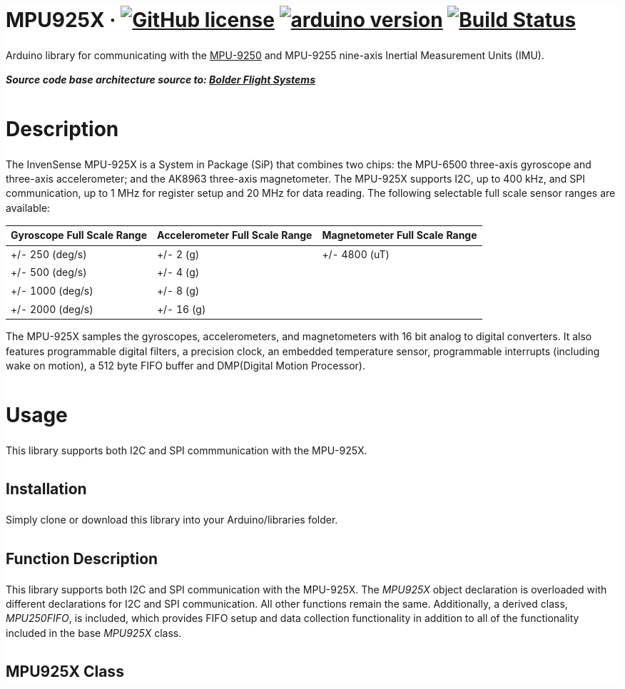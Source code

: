 # MPU925X &middot; [![GitHub license](https://img.shields.io/badge/license-MIT-blue.svg)](https://github.com/dylanlyu/MPU925X/blob/master/LICENSE) [![arduino version](https://img.shields.io/badge/arduino-v1.8.10-blue)](https://www.arduino.cc/en/main/software) [![Build Status](https://travis-ci.org/dylanlyu/MPU925X.svg?branch=master)](https://travis-ci.org/dylanlyu/MPU925X)
Arduino library for communicating with the [MPU-9250](https://www.invensense.com/products/motion-tracking/9-axis/mpu-9250/) and MPU-9255 nine-axis Inertial Measurement Units (IMU).

***Source code base architecture source to: [Bolder Flight Systems](https://github.com/bolderflight/MPU9250)***

# Description
The InvenSense MPU-925X is a System in Package (SiP) that combines two chips: the MPU-6500 three-axis gyroscope and three-axis accelerometer; and the AK8963 three-axis magnetometer. The MPU-925X supports I2C, up to 400 kHz, and SPI communication, up to 1 MHz for register setup and 20 MHz for data reading. The following selectable full scale sensor ranges are available:

| Gyroscope Full Scale Range | Accelerometer Full Scale Range | Magnetometer Full Scale Range |
| --- | --- | ---  |
| +/- 250 (deg/s)  | +/- 2 (g)  | +/- 4800 (uT) |
| +/- 500 (deg/s)  | +/- 4 (g)  | |
| +/- 1000 (deg/s) | +/- 8 (g)  | |
| +/- 2000 (deg/s) | +/- 16 (g) | |

The MPU-925X samples the gyroscopes, accelerometers, and magnetometers with 16 bit analog to digital converters. It also features programmable digital filters, a precision clock, an embedded temperature sensor, programmable interrupts (including wake on motion), a 512 byte FIFO buffer and DMP(Digital Motion Processor).

# Usage
This library supports both I2C and SPI commmunication with the MPU-925X.

## Installation
Simply clone or download this library into your Arduino/libraries folder.

## Function Description
This library supports both I2C and SPI communication with the MPU-925X. The *MPU925X* object declaration is overloaded with different declarations for I2C and SPI communication. All other functions remain the same. Additionally, a derived class, *MPU250FIFO*, is included, which provides FIFO setup and data collection functionality in addition to all of the functionality included in the base *MPU925X* class.  

## MPU925X Class
